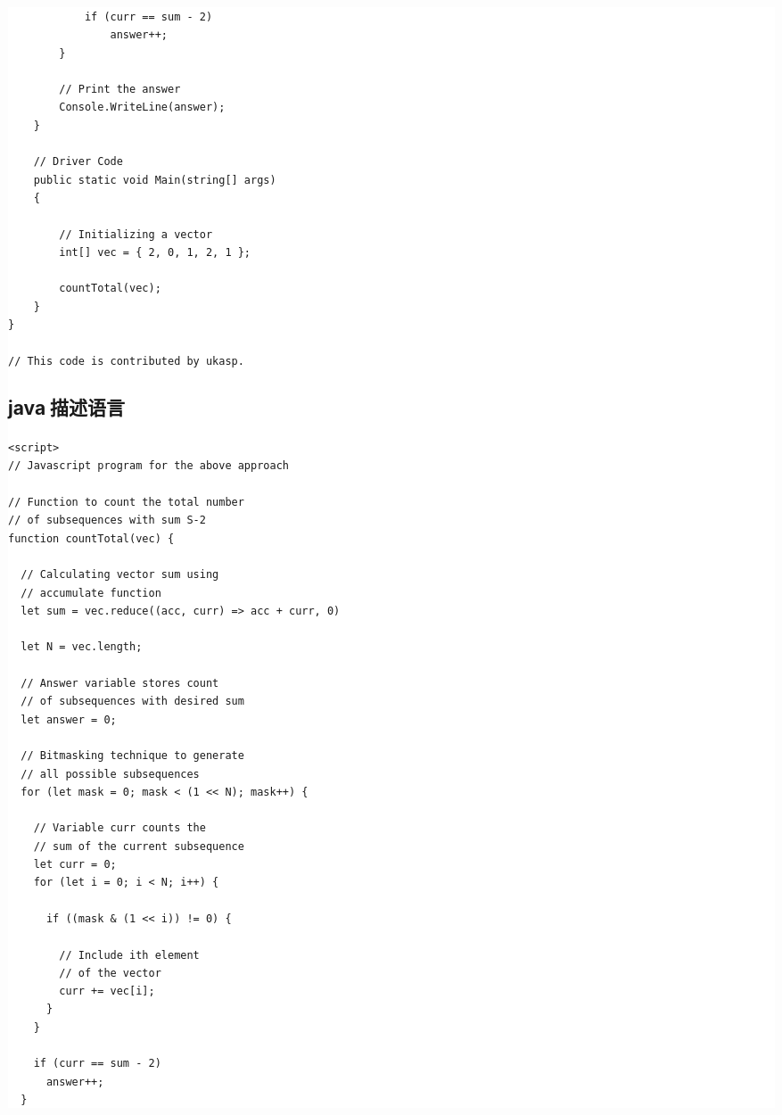 ```
            if (curr == sum - 2)
                answer++;
        }

        // Print the answer
        Console.WriteLine(answer);
    }

    // Driver Code
    public static void Main(string[] args)
    {

        // Initializing a vector
        int[] vec = { 2, 0, 1, 2, 1 };

        countTotal(vec);
    }
}

// This code is contributed by ukasp.
```

## java 描述语言

```
<script>
// Javascript program for the above approach

// Function to count the total number
// of subsequences with sum S-2
function countTotal(vec) {

  // Calculating vector sum using
  // accumulate function
  let sum = vec.reduce((acc, curr) => acc + curr, 0)

  let N = vec.length;

  // Answer variable stores count
  // of subsequences with desired sum
  let answer = 0;

  // Bitmasking technique to generate
  // all possible subsequences
  for (let mask = 0; mask < (1 << N); mask++) {

    // Variable curr counts the
    // sum of the current subsequence
    let curr = 0;
    for (let i = 0; i < N; i++) {

      if ((mask & (1 << i)) != 0) {

        // Include ith element
        // of the vector
        curr += vec[i];
      }
    }

    if (curr == sum - 2)
      answer++;
  }

```